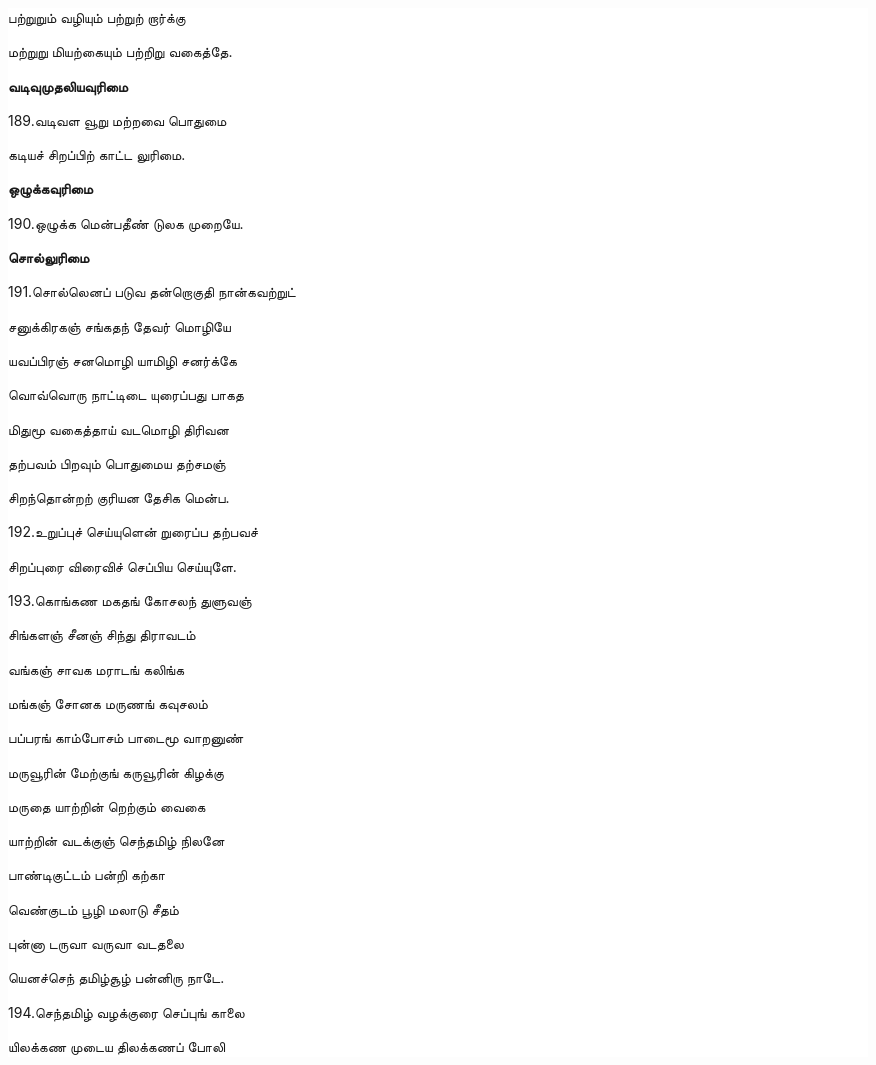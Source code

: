 பற்றுறும் வழியும் பற்றுற் றார்க்கு  

மற்றுறு மியற்கையும் பற்றிறு வகைத்தே.  

**வடிவுமுதலியவுரிமை**  

189.வடிவள வூறு மற்றவை பொதுமை  

கடியச் சிறப்பிற் காட்ட லுரிமை.  

**ஒழுக்கவுரிமை**  

190.ஒழுக்க மென்பதீண் டுலக முறையே.  

**சொல்லுரிமை**  

191.சொல்லெனப் படுவ தன்றொகுதி நான்கவற்றுட்  

சனுக்கிரகஞ் சங்கதந் தேவர் மொழியே  

யவப்பிரஞ் சனமொழி யாமிழி சனர்க்கே  

வொவ்வொரு நாட்டிடை யுரைப்பது பாகத  

மிதுமூ வகைத்தாய் வடமொழி திரிவன  

தற்பவம் பிறவும் பொதுமைய தற்சமஞ்  

சிறந்தொன்றற் குரியன தேசிக மென்ப.



 192.உறுப்புச் செய்யுளென் றுரைப்ப தற்பவச்  

சிறப்புரை விரைவிச் செப்பிய செய்யுளே.



 193.கொங்கண மகதங் கோசலந் துளுவஞ்  

சிங்களஞ் சீனஞ் சிந்து திராவடம்  

வங்கஞ் சாவக மராடங் கலிங்க  

மங்கஞ் சோனக மருணங் கவுசலம்  

பப்பரங் காம்போசம் பாடைமூ வாறனுண்  

மருவூரின் மேற்குங் கருவூரின் கிழக்கு  

மருதை யாற்றின் றெற்கும் வைகை  

யாற்றின் வடக்குஞ் செந்தமிழ் நிலனே  

பாண்டிகுட்டம் பன்றி கற்கா  

வெண்குடம் பூழி மலாடு சீதம்  

புன்னா டருவா வருவா வடதலை  

யெனச்செந் தமிழ்சூழ் பன்னிரு நாடே.



 194.செந்தமிழ் வழக்குரை செப்புங் காலை  

யிலக்கண முடைய திலக்கணப் போலி  
